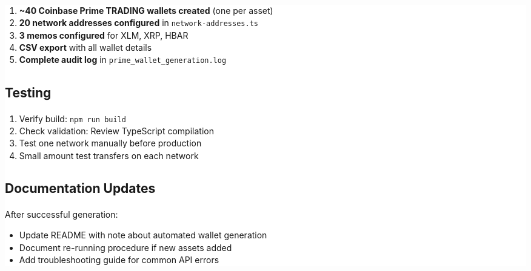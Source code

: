 1. **~40 Coinbase Prime TRADING wallets created** (one per asset)
2. **20 network addresses configured** in `network-addresses.ts`
3. **3 memos configured** for XLM, XRP, HBAR
4. **CSV export** with all wallet details
5. **Complete audit log** in `prime_wallet_generation.log`

## Testing

1. Verify build: `npm run build`
2. Check validation: Review TypeScript compilation
3. Test one network manually before production
4. Small amount test transfers on each network

## Documentation Updates

After successful generation:

- Update README with note about automated wallet generation
- Document re-running procedure if new assets added
- Add troubleshooting guide for common API errors
